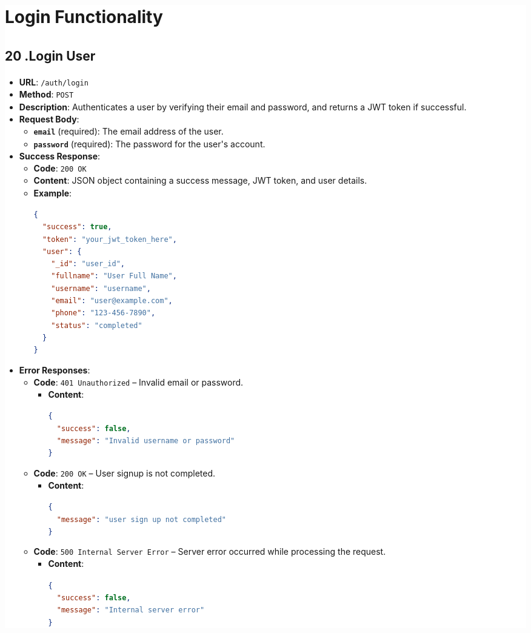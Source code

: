 # Login Functionality

## 20 .Login User

- **URL**: `/auth/login`
- **Method**: `POST`
- **Description**: Authenticates a user by verifying their email and password, and returns a JWT token if successful.
- **Request Body**:
  - **`email`** (required): The email address of the user.
  - **`password`** (required): The password for the user's account.
- **Success Response**:
  - **Code**: `200 OK`
  - **Content**: JSON object containing a success message, JWT token, and user details.
  - **Example**:
    ```json
    {
      "success": true,
      "token": "your_jwt_token_here",
      "user": {
        "_id": "user_id",
        "fullname": "User Full Name",
        "username": "username",
        "email": "user@example.com",
        "phone": "123-456-7890",
        "status": "completed"
      }
    }
    ```
- **Error Responses**:
  - **Code**: `401 Unauthorized` – Invalid email or password.
    - **Content**:
      ```json
      {
        "success": false,
        "message": "Invalid username or password"
      }
      ```
  - **Code**: `200 OK` – User signup is not completed.
    - **Content**:
      ```json
      {
        "message": "user sign up not completed"
      }
      ```
  - **Code**: `500 Internal Server Error` – Server error occurred while processing the request.
    - **Content**:
      ```json
      {
        "success": false,
        "message": "Internal server error"
      }
      ```
